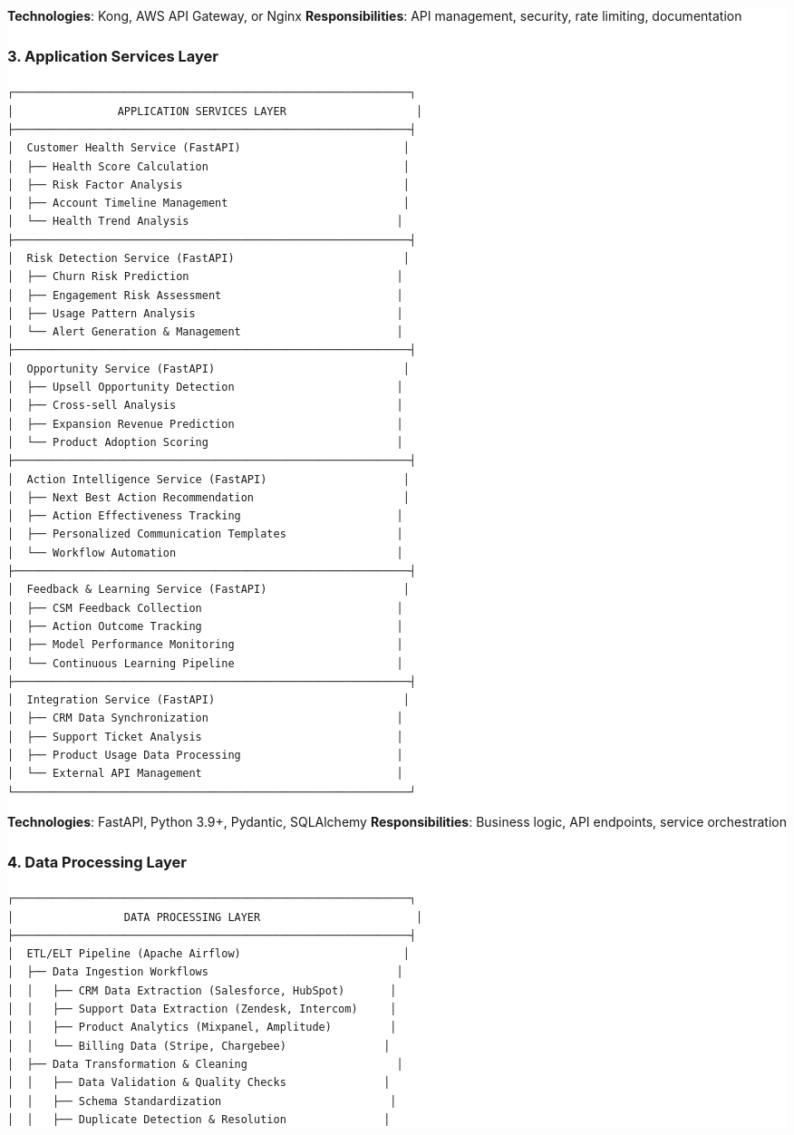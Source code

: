 **Technologies**: Kong, AWS API Gateway, or Nginx
**Responsibilities**: API management, security, rate limiting, documentation

### 3. Application Services Layer
```
┌─────────────────────────────────────────────────────────────┐
│                APPLICATION SERVICES LAYER                    │
├─────────────────────────────────────────────────────────────┤
│  Customer Health Service (FastAPI)                         │
│  ├── Health Score Calculation                              │
│  ├── Risk Factor Analysis                                  │
│  ├── Account Timeline Management                           │
│  └── Health Trend Analysis                                │
├─────────────────────────────────────────────────────────────┤
│  Risk Detection Service (FastAPI)                          │
│  ├── Churn Risk Prediction                                │
│  ├── Engagement Risk Assessment                           │
│  ├── Usage Pattern Analysis                               │
│  └── Alert Generation & Management                        │
├─────────────────────────────────────────────────────────────┤
│  Opportunity Service (FastAPI)                             │
│  ├── Upsell Opportunity Detection                         │
│  ├── Cross-sell Analysis                                  │
│  ├── Expansion Revenue Prediction                         │
│  └── Product Adoption Scoring                             │
├─────────────────────────────────────────────────────────────┤
│  Action Intelligence Service (FastAPI)                     │
│  ├── Next Best Action Recommendation                       │
│  ├── Action Effectiveness Tracking                        │
│  ├── Personalized Communication Templates                 │
│  └── Workflow Automation                                  │
├─────────────────────────────────────────────────────────────┤
│  Feedback & Learning Service (FastAPI)                     │
│  ├── CSM Feedback Collection                              │
│  ├── Action Outcome Tracking                              │
│  ├── Model Performance Monitoring                         │
│  └── Continuous Learning Pipeline                         │
├─────────────────────────────────────────────────────────────┤
│  Integration Service (FastAPI)                             │
│  ├── CRM Data Synchronization                             │
│  ├── Support Ticket Analysis                              │
│  ├── Product Usage Data Processing                        │
│  └── External API Management                              │
└─────────────────────────────────────────────────────────────┘
```

**Technologies**: FastAPI, Python 3.9+, Pydantic, SQLAlchemy
**Responsibilities**: Business logic, API endpoints, service orchestration

### 4. Data Processing Layer
```
┌─────────────────────────────────────────────────────────────┐
│                 DATA PROCESSING LAYER                        │
├─────────────────────────────────────────────────────────────┤
│  ETL/ELT Pipeline (Apache Airflow)                         │
│  ├── Data Ingestion Workflows                             │
│  │   ├── CRM Data Extraction (Salesforce, HubSpot)       │
│  │   ├── Support Data Extraction (Zendesk, Intercom)     │
│  │   ├── Product Analytics (Mixpanel, Amplitude)         │
│  │   └── Billing Data (Stripe, Chargebee)               │
│  ├── Data Transformation & Cleaning                       │
│  │   ├── Data Validation & Quality Checks               │
│  │   ├── Schema Standardization                          │
│  │   ├── Duplicate Detection & Resolution               │
```